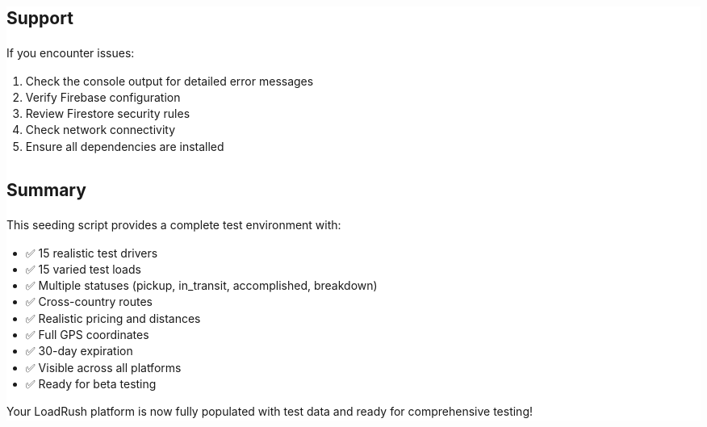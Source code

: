 ## Support

If you encounter issues:
1. Check the console output for detailed error messages
2. Verify Firebase configuration
3. Review Firestore security rules
4. Check network connectivity
5. Ensure all dependencies are installed

## Summary

This seeding script provides a complete test environment with:
- ✅ 15 realistic test drivers
- ✅ 15 varied test loads
- ✅ Multiple statuses (pickup, in_transit, accomplished, breakdown)
- ✅ Cross-country routes
- ✅ Realistic pricing and distances
- ✅ Full GPS coordinates
- ✅ 30-day expiration
- ✅ Visible across all platforms
- ✅ Ready for beta testing

Your LoadRush platform is now fully populated with test data and ready for comprehensive testing!
